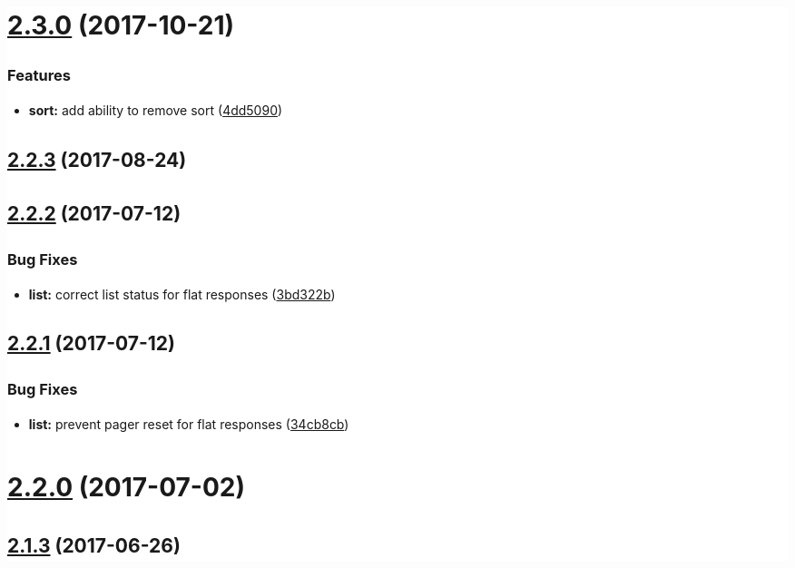 <a name="2.3.0"></a>
# [2.3.0](https://github.com/eastbanctechru/e2e4/compare/v2.2.3...v2.3.0) (2017-10-21)


### Features

* **sort:** add ability to remove sort ([4dd5090](https://github.com/eastbanctechru/e2e4/commit/4dd5090))



<a name="2.2.3"></a>
## [2.2.3](https://github.com/eastbanctechru/e2e4/compare/v2.2.2...v2.2.3) (2017-08-24)



<a name="2.2.2"></a>
## [2.2.2](https://github.com/eastbanctechru/e2e4/compare/v2.2.1...v2.2.2) (2017-07-12)


### Bug Fixes

* **list:** correct list status for flat responses ([3bd322b](https://github.com/eastbanctechru/e2e4/commit/3bd322b))



<a name="2.2.1"></a>
## [2.2.1](https://github.com/eastbanctechru/e2e4/compare/v2.2.0...v2.2.1) (2017-07-12)


### Bug Fixes

* **list:** prevent pager reset for flat responses ([34cb8cb](https://github.com/eastbanctechru/e2e4/commit/34cb8cb))



<a name="2.2.0"></a>
# [2.2.0](https://github.com/eastbanctechru/e2e4/compare/v2.1.3...v2.2.0) (2017-07-02)



<a name="2.1.3"></a>
## [2.1.3](https://github.com/eastbanctechru/e2e4/compare/v2.1.2...v2.1.3) (2017-06-26)

